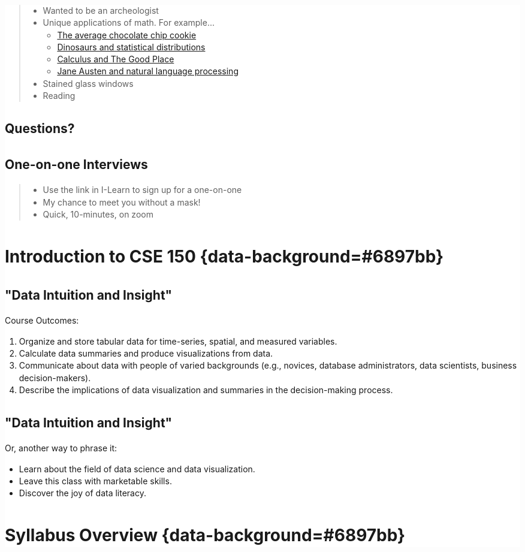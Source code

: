 > - Wanted to be an archeologist
> - Unique applications of math. For example...
>   - [The average chocolate chip cookie](https://pudding.cool/2018/05/cookies/)
>   - [Dinosaurs and statistical distributions](https://twitter.com/EmpiricalDave/status/1067941369237434368)
>   - [Calculus and The Good Place](https://www.andrewheiss.com/blog/2019/02/16/algebra-calculus-r-yacas/)
>   - [Jane Austen and natural language processing](https://juliasilge.com/blog/you-must-allow-me/)
> - Stained glass windows
> - Reading

## Questions?

## One-on-one Interviews

> - Use the link in I-Learn to sign up for a one-on-one
> - My chance to meet you without a mask!
> - Quick, 10-minutes, on zoom


# Introduction to CSE 150 {data-background=#6897bb}

## "Data Intuition and Insight"

Course Outcomes:

1. Organize and store tabular data for time-series, spatial, and measured variables.
2. Calculate data summaries and produce visualizations from data.
3. Communicate about data with people of varied backgrounds (e.g., novices, database administrators, data scientists, business decision-makers).
4. Describe the implications of data visualization and summaries in the decision-making process.

## "Data Intuition and Insight"

Or, another way to phrase it:

- Learn about the field of data science and data visualization.
- Leave this class with marketable skills.
- Discover the joy of data literacy.
















# Syllabus Overview  {data-background=#6897bb}
